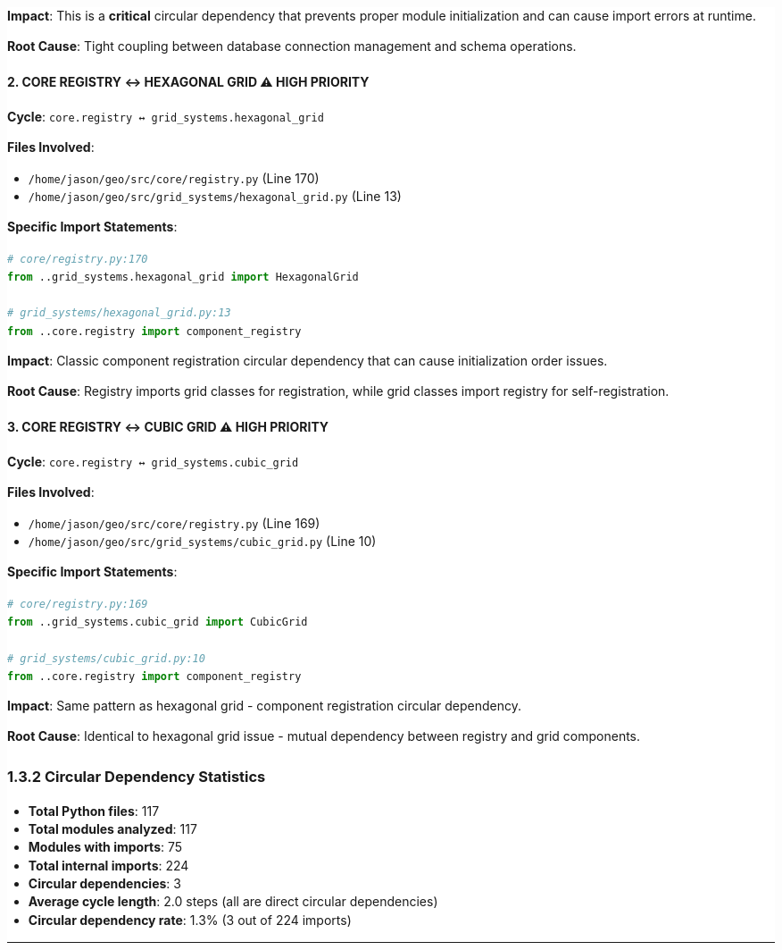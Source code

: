 **Impact**: This is a **critical** circular dependency that prevents proper module initialization and can cause import errors at runtime.

**Root Cause**: Tight coupling between database connection management and schema operations.

#### 2. CORE REGISTRY ↔ HEXAGONAL GRID ⚠️ **HIGH PRIORITY**

**Cycle**: `core.registry ↔ grid_systems.hexagonal_grid`

**Files Involved**:
- `/home/jason/geo/src/core/registry.py` (Line 170)
- `/home/jason/geo/src/grid_systems/hexagonal_grid.py` (Line 13)

**Specific Import Statements**:
```python
# core/registry.py:170
from ..grid_systems.hexagonal_grid import HexagonalGrid

# grid_systems/hexagonal_grid.py:13
from ..core.registry import component_registry
```

**Impact**: Classic component registration circular dependency that can cause initialization order issues.

**Root Cause**: Registry imports grid classes for registration, while grid classes import registry for self-registration.

#### 3. CORE REGISTRY ↔ CUBIC GRID ⚠️ **HIGH PRIORITY**

**Cycle**: `core.registry ↔ grid_systems.cubic_grid`

**Files Involved**:
- `/home/jason/geo/src/core/registry.py` (Line 169)
- `/home/jason/geo/src/grid_systems/cubic_grid.py` (Line 10)

**Specific Import Statements**:
```python
# core/registry.py:169
from ..grid_systems.cubic_grid import CubicGrid

# grid_systems/cubic_grid.py:10
from ..core.registry import component_registry
```

**Impact**: Same pattern as hexagonal grid - component registration circular dependency.

**Root Cause**: Identical to hexagonal grid issue - mutual dependency between registry and grid components.

### 1.3.2 Circular Dependency Statistics

- **Total Python files**: 117
- **Total modules analyzed**: 117  
- **Modules with imports**: 75
- **Total internal imports**: 224
- **Circular dependencies**: 3
- **Average cycle length**: 2.0 steps (all are direct circular dependencies)
- **Circular dependency rate**: 1.3% (3 out of 224 imports)

---